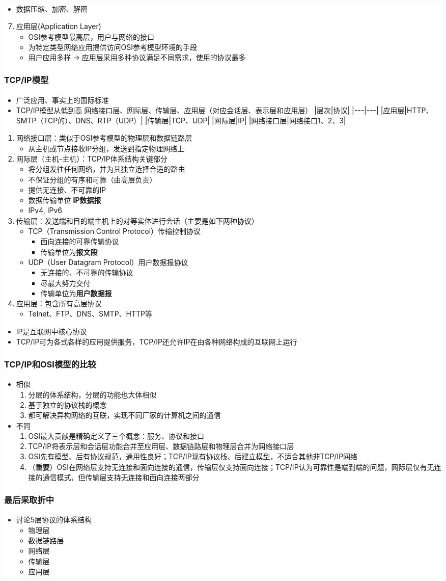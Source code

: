    - 数据压缩、加密、解密
7. 应用层(Application Layer)
   - OSI参考模型最高层，用户与网络的接口
   - 为特定类型网络应用提供访问OSI参考模型环境的手段
   - 用户应用多样 -> 应用层采用多种协议满足不同需求，使用的协议最多

### TCP/IP模型
- 广泛应用、事实上的国际标准
- TCP/IP模型从低到高 网络接口层、网际层、传输层、应用层（对应会话层、表示层和应用层）
  |层次|协议|
  |---|---|
  |应用层|HTTP、SMTP（TCP的）、DNS、RTP（UDP）|
  |传输层|TCP、UDP|
  |网际层|IP|
  |网络接口层|网络接口1、2、3|
1. 网络接口层：类似于OSI参考模型的物理层和数据链路层
   - 从主机或节点接收IP分组，发送到指定物理网络上
2. 网际层（主机-主机）：TCP/IP体系结构关键部分
   - 将分组发往任何网络，并为其独立选择合适的路由
   - 不保证分组的有序和可靠（由高层负责）
   - 提供无连接、不可靠的IP
   - 数据传输单位 **IP数据报**
   - IPv4, IPv6
3. 传输层：发送端和目的端主机上的对等实体进行会话（主要是如下两种协议）
   - TCP（Transmission Control Protocol）传输控制协议
     - 面向连接的可靠传输协议
     - 传输单位为**报文段**
   - UDP（User Datagram Protocol）用户数据报协议
     - 无连接的、不可靠的传输协议
     - 尽最大努力交付
     - 传输单位为**用户数据报**
4. 应用层：包含所有高层协议
   - Telnet、FTP、DNS、SMTP、HTTP等

- IP是互联网中核心协议
- TCP/IP可为各式各样的应用提供服务，TCP/IP还允许IP在由各种网络构成的互联网上运行

### TCP/IP和OSI模型的比较
- 相似
  1. 分层的体系结构，分层的功能也大体相似
  2. 基于独立的协议栈的概念
  3. 都可解决异构网络的互联，实现不同厂家的计算机之间的通信
- 不同
  1. OSI最大贡献是精确定义了三个概念：服务、协议和接口
  2. TCP/IP将表示层和会话层功能合并至应用层、数据链路层和物理层合并为网络接口层
  3. OSI先有模型、后有协议规范，通用性良好；TCP/IP现有协议栈、后建立模型，不适合其他非TCP/IP网络
  4. （**重要**）OSI在网络层支持无连接和面向连接的通信，传输层仅支持面向连接；TCP/IP认为可靠性是端到端的问题，网际层仅有无连接的通信模式，但传输层支持无连接和面向连接两部分

### 最后采取折中
- 讨论5层协议的体系结构
  - 物理层
  - 数据链路层
  - 网络层
  - 传输层
  - 应用层
